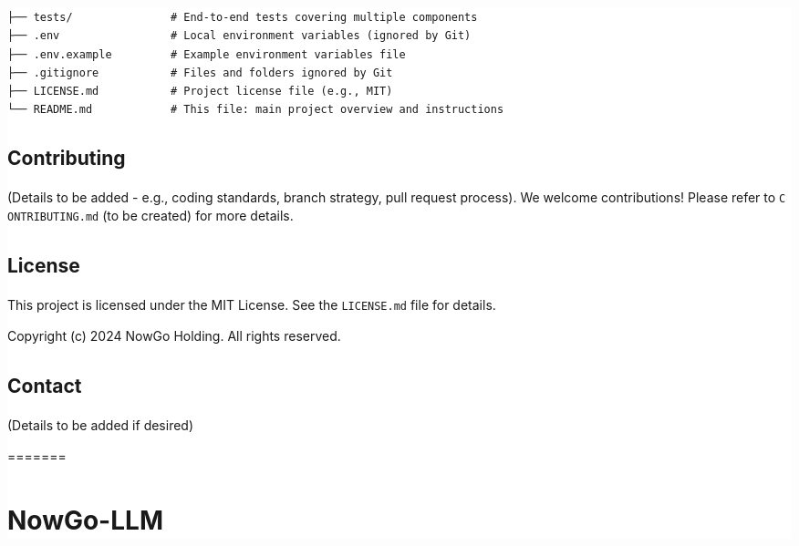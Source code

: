 ```
├── tests/               # End-to-end tests covering multiple components
├── .env                 # Local environment variables (ignored by Git)
├── .env.example         # Example environment variables file
├── .gitignore           # Files and folders ignored by Git
├── LICENSE.md           # Project license file (e.g., MIT)
└── README.md            # This file: main project overview and instructions
```

## Contributing

(Details to be added - e.g., coding standards, branch strategy, pull request process).
We welcome contributions! Please refer to `CONTRIBUTING.md` (to be created) for more details.

## License

This project is licensed under the MIT License. See the `LICENSE.md` file for details.

Copyright (c) 2024 NowGo Holding. All rights reserved.

## Contact

(Details to be added if desired)

=======
# NowGo-LLM
